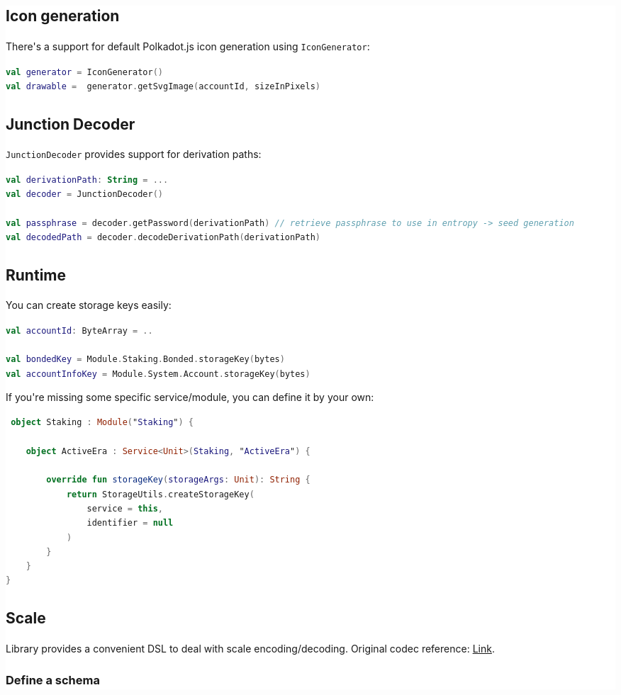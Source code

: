 ## Icon generation

There's a support for default Polkadot.js icon generation using `IconGenerator`:

``` kotlin
val generator = IconGenerator()
val drawable =  generator.getSvgImage(accountId, sizeInPixels)
```

## Junction Decoder

`JunctionDecoder` provides support for derivation paths:

``` kotlin
val derivationPath: String = ...
val decoder = JunctionDecoder()

val passphrase = decoder.getPassword(derivationPath) // retrieve passphrase to use in entropy -> seed generation
val decodedPath = decoder.decodeDerivationPath(derivationPath)
```

## Runtime

You can create storage keys easily:

``` kotlin
val accountId: ByteArray = ..

val bondedKey = Module.Staking.Bonded.storageKey(bytes)
val accountInfoKey = Module.System.Account.storageKey(bytes)
```

If you're missing some specific service/module, you can define it by your own:

``` kotlin
 object Staking : Module("Staking") {

    object ActiveEra : Service<Unit>(Staking, "ActiveEra") {

        override fun storageKey(storageArgs: Unit): String {
            return StorageUtils.createStorageKey(
                service = this,
                identifier = null
            )
        }
    }
}
```

## Scale

Library provides a convenient DSL to deal with scale encoding/decoding. Original codec reference: [Link](https://substrate.dev/docs/en/knowledgebase/advanced/codec).
### Define a schema

